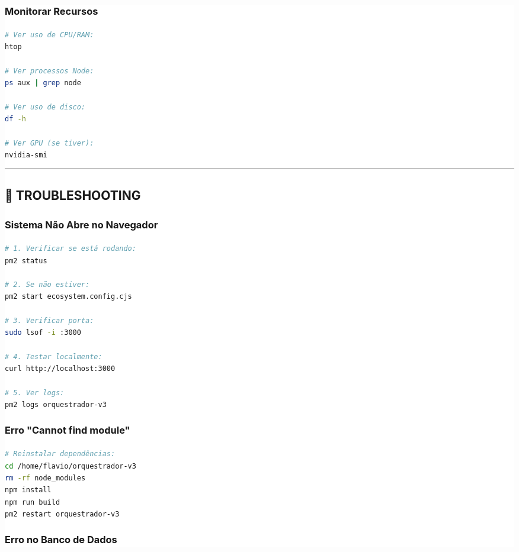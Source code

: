 ### Monitorar Recursos

```bash
# Ver uso de CPU/RAM:
htop

# Ver processos Node:
ps aux | grep node

# Ver uso de disco:
df -h

# Ver GPU (se tiver):
nvidia-smi
```

---

## 🔧 TROUBLESHOOTING

### Sistema Não Abre no Navegador

```bash
# 1. Verificar se está rodando:
pm2 status

# 2. Se não estiver:
pm2 start ecosystem.config.cjs

# 3. Verificar porta:
sudo lsof -i :3000

# 4. Testar localmente:
curl http://localhost:3000

# 5. Ver logs:
pm2 logs orquestrador-v3
```

### Erro "Cannot find module"

```bash
# Reinstalar dependências:
cd /home/flavio/orquestrador-v3
rm -rf node_modules
npm install
npm run build
pm2 restart orquestrador-v3
```

### Erro no Banco de Dados
